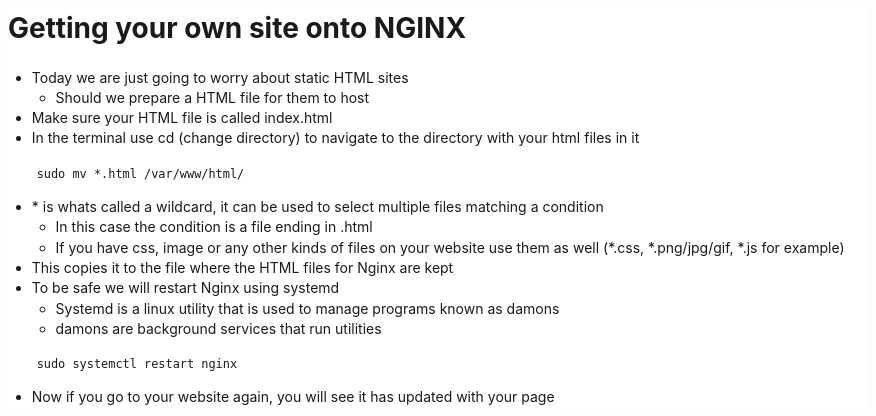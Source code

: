 
<a id="org247f8f0"></a>

# Getting your own site onto NGINX

-   Today we are just going to worry about static HTML sites
    -   Should we prepare a HTML file for them to host
-   Make sure your HTML file is called index.html
-   In the terminal use cd (change directory) to navigate to the directory with your html files in it
```
    sudo mv *.html /var/www/html/
```
-   \* is whats called a wildcard, it can be used to select multiple files matching a condition
    -   In this case the condition is a file ending in .html
    -   If you have css, image or any other kinds of files on your website use them as well (\*.css, \*.png/jpg/gif, \*.js for example)
-   This copies it to the file where the HTML files for Nginx are kept
-   To be safe we will restart Nginx using systemd
    -   Systemd is a linux utility that is used to manage programs known as damons
    -   damons are background services that run utilities
```
    sudo systemctl restart nginx
```
-   Now if you go to your website again, you will see it has updated with your page

